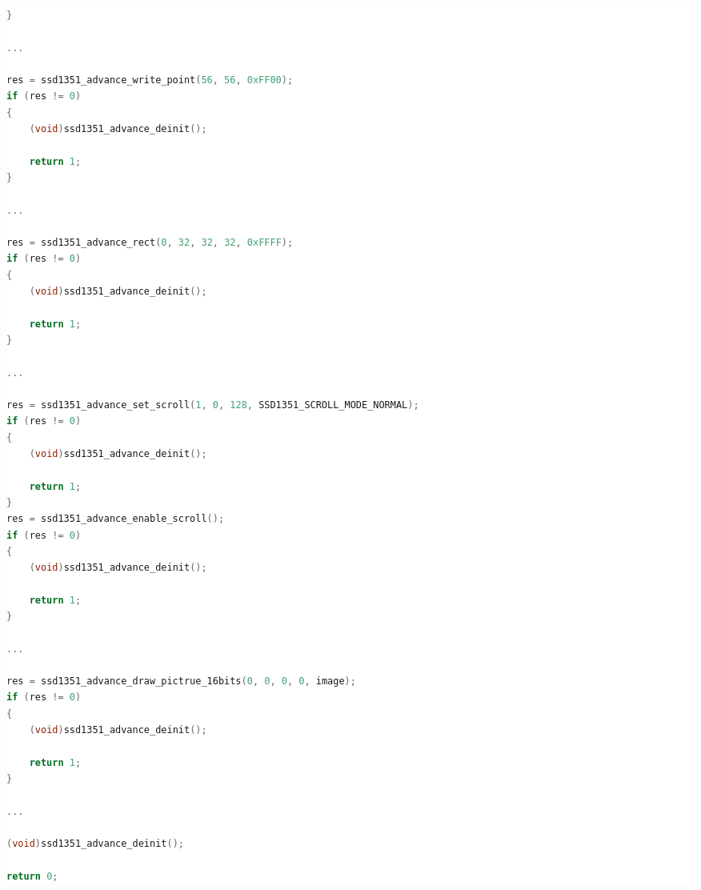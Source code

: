 ```C
}

...

res = ssd1351_advance_write_point(56, 56, 0xFF00);
if (res != 0)
{
    (void)ssd1351_advance_deinit();

    return 1;
}

...

res = ssd1351_advance_rect(0, 32, 32, 32, 0xFFFF);
if (res != 0)
{
    (void)ssd1351_advance_deinit();

    return 1;
}

...

res = ssd1351_advance_set_scroll(1, 0, 128, SSD1351_SCROLL_MODE_NORMAL);
if (res != 0)
{
    (void)ssd1351_advance_deinit();

    return 1;
}
res = ssd1351_advance_enable_scroll();
if (res != 0)
{
    (void)ssd1351_advance_deinit();

    return 1;
}

...

res = ssd1351_advance_draw_pictrue_16bits(0, 0, 0, 0, image);
if (res != 0)
{
    (void)ssd1351_advance_deinit();

    return 1;
}

...

(void)ssd1351_advance_deinit();

return 0;
```
